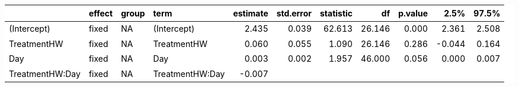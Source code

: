 
<table class="table" style="color: black; width: auto !important; margin-left: auto; margin-right: auto;">
 <thead>
  <tr>
   <th style="text-align:left;">   </th>
   <th style="text-align:left;"> effect </th>
   <th style="text-align:left;"> group </th>
   <th style="text-align:left;"> term </th>
   <th style="text-align:right;"> estimate </th>
   <th style="text-align:right;"> std.error </th>
   <th style="text-align:right;"> statistic </th>
   <th style="text-align:right;"> df </th>
   <th style="text-align:right;"> p.value </th>
   <th style="text-align:right;"> 2.5% </th>
   <th style="text-align:right;"> 97.5% </th>
  </tr>
 </thead>
<tbody>
  <tr>
   <td style="text-align:left;"> (Intercept) </td>
   <td style="text-align:left;"> fixed </td>
   <td style="text-align:left;"> NA </td>
   <td style="text-align:left;"> (Intercept) </td>
   <td style="text-align:right;"> 2.435 </td>
   <td style="text-align:right;"> 0.039 </td>
   <td style="text-align:right;"> 62.613 </td>
   <td style="text-align:right;"> 26.146 </td>
   <td style="text-align:right;"> 0.000 </td>
   <td style="text-align:right;"> 2.361 </td>
   <td style="text-align:right;"> 2.508 </td>
  </tr>
  <tr>
   <td style="text-align:left;"> TreatmentHW </td>
   <td style="text-align:left;"> fixed </td>
   <td style="text-align:left;"> NA </td>
   <td style="text-align:left;"> TreatmentHW </td>
   <td style="text-align:right;"> 0.060 </td>
   <td style="text-align:right;"> 0.055 </td>
   <td style="text-align:right;"> 1.090 </td>
   <td style="text-align:right;"> 26.146 </td>
   <td style="text-align:right;"> 0.286 </td>
   <td style="text-align:right;"> -0.044 </td>
   <td style="text-align:right;"> 0.164 </td>
  </tr>
  <tr>
   <td style="text-align:left;"> Day </td>
   <td style="text-align:left;"> fixed </td>
   <td style="text-align:left;"> NA </td>
   <td style="text-align:left;"> Day </td>
   <td style="text-align:right;"> 0.003 </td>
   <td style="text-align:right;"> 0.002 </td>
   <td style="text-align:right;"> 1.957 </td>
   <td style="text-align:right;"> 46.000 </td>
   <td style="text-align:right;"> 0.056 </td>
   <td style="text-align:right;"> 0.000 </td>
   <td style="text-align:right;"> 0.007 </td>
  </tr>
  <tr>
   <td style="text-align:left;"> TreatmentHW:Day </td>
   <td style="text-align:left;"> fixed </td>
   <td style="text-align:left;"> NA </td>
   <td style="text-align:left;"> TreatmentHW:Day </td>
   <td style="text-align:right;"> -0.007 </td>